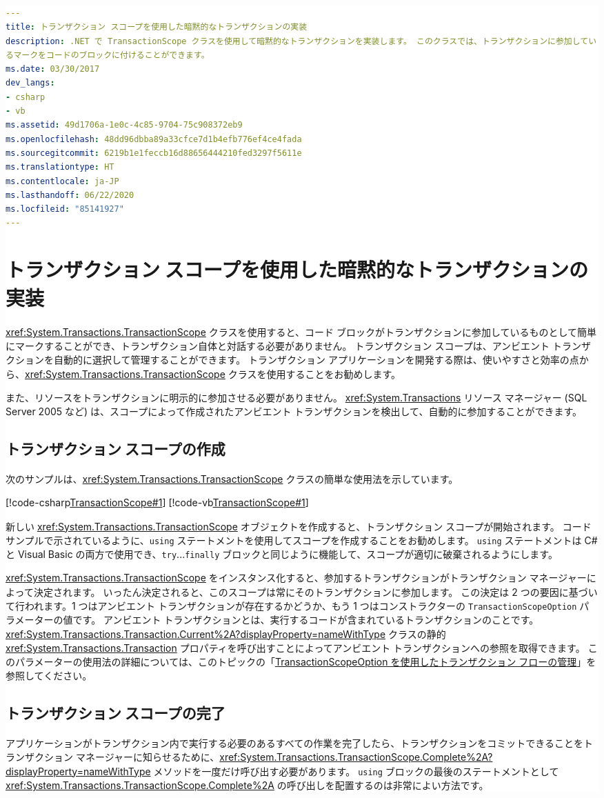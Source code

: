 ```yaml
---
title: トランザクション スコープを使用した暗黙的なトランザクションの実装
description: .NET で TransactionScope クラスを使用して暗黙的なトランザクションを実装します。 このクラスでは、トランザクションに参加しているマークをコードのブロックに付けることができます。
ms.date: 03/30/2017
dev_langs:
- csharp
- vb
ms.assetid: 49d1706a-1e0c-4c85-9704-75c908372eb9
ms.openlocfilehash: 48dd96dbba89a33cfce7d1b4efb776ef4ce4fada
ms.sourcegitcommit: 6219b1e1feccb16d88656444210fed3297f5611e
ms.translationtype: HT
ms.contentlocale: ja-JP
ms.lasthandoff: 06/22/2020
ms.locfileid: "85141927"
---
```

# <a name="implementing-an-implicit-transaction-using-transaction-scope"></a>トランザクション スコープを使用した暗黙的なトランザクションの実装
<xref:System.Transactions.TransactionScope> クラスを使用すると、コード ブロックがトランザクションに参加しているものとして簡単にマークすることができ、トランザクション自体と対話する必要がありません。 トランザクション スコープは、アンビエント トランザクションを自動的に選択して管理することができます。 トランザクション アプリケーションを開発する際は、使いやすさと効率の点から、<xref:System.Transactions.TransactionScope> クラスを使用することをお勧めします。  
  
 また、リソースをトランザクションに明示的に参加させる必要がありません。 <xref:System.Transactions> リソース マネージャー (SQL Server 2005 など) は、スコープによって作成されたアンビエント トランザクションを検出して、自動的に参加することができます。  
  
## <a name="creating-a-transaction-scope"></a>トランザクション スコープの作成  
 次のサンプルは、<xref:System.Transactions.TransactionScope> クラスの簡単な使用法を示しています。  
  
 [!code-csharp[TransactionScope#1](../../../../samples/snippets/csharp/VS_Snippets_Remoting/TransactionScope/cs/ScopeWithSQL.cs#1)]
 [!code-vb[TransactionScope#1](../../../../samples/snippets/visualbasic/VS_Snippets_Remoting/TransactionScope/vb/ScopeWithSQL.vb#1)]  
  
 新しい <xref:System.Transactions.TransactionScope> オブジェクトを作成すると、トランザクション スコープが開始されます。  コード サンプルで示されているように、`using` ステートメントを使用してスコープを作成することをお勧めします。 `using` ステートメントは C# と Visual Basic の両方で使用でき、`try`...`finally` ブロックと同じように機能して、スコープが適切に破棄されるようにします。  
  
 <xref:System.Transactions.TransactionScope> をインスタンス化すると、参加するトランザクションがトランザクション マネージャーによって決定されます。 いったん決定されると、このスコープは常にそのトランザクションに参加します。 この決定は 2 つの要因に基づいて行われます。1 つはアンビエント トランザクションが存在するかどうか、もう 1 つはコンストラクターの `TransactionScopeOption` パラメーターの値です。 アンビエント トランザクションとは、実行するコードが含まれているトランザクションのことです。 <xref:System.Transactions.Transaction.Current%2A?displayProperty=nameWithType> クラスの静的 <xref:System.Transactions.Transaction> プロパティを呼び出すことによってアンビエント トランザクションへの参照を取得できます。 このパラメーターの使用法の詳細については、このトピックの「[TransactionScopeOption を使用したトランザクション フローの管理](#ManageTxFlow)」を参照してください。  
  
## <a name="completing-a-transaction-scope"></a>トランザクション スコープの完了  
 アプリケーションがトランザクション内で実行する必要のあるすべての作業を完了したら、トランザクションをコミットできることをトランザクション マネージャーに知らせるために、<xref:System.Transactions.TransactionScope.Complete%2A?displayProperty=nameWithType> メソッドを一度だけ呼び出す必要があります。 `using` ブロックの最後のステートメントとして <xref:System.Transactions.TransactionScope.Complete%2A> の呼び出しを配置するのは非常によい方法です。  
  